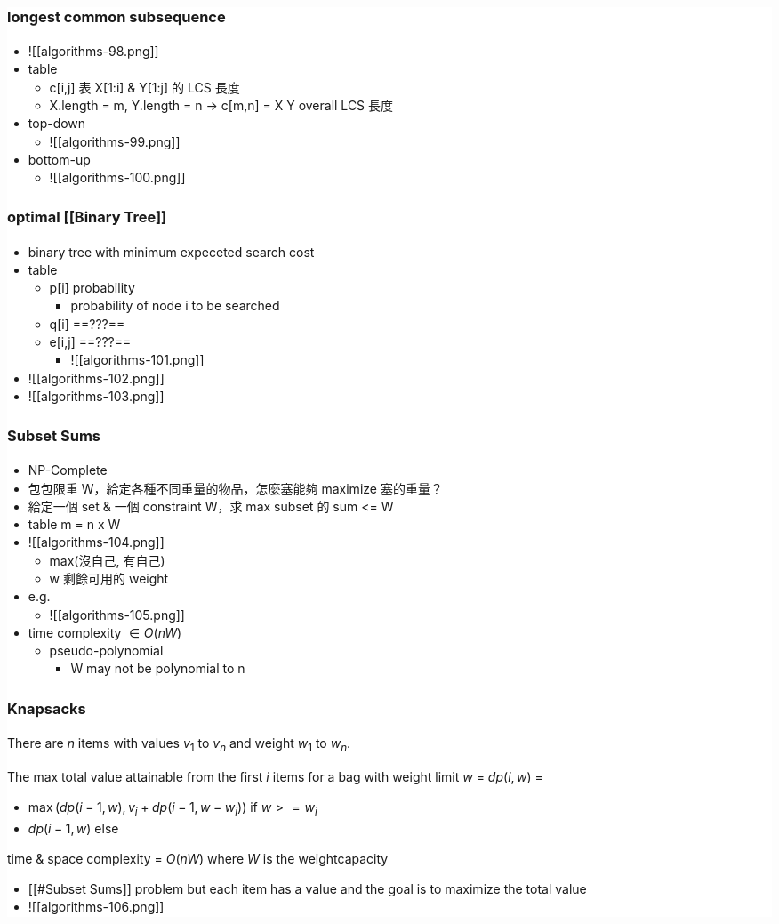 ### longest common subsequence

- ![[algorithms-98.png]]
- table
	- c[i,j] 表 X[1:i] & Y[1:j] 的 LCS 長度
	- X.length = m, Y.length = n → c[m,n] = X Y overall LCS 長度
- top-down
	- ![[algorithms-99.png]]
- bottom-up
	- ![[algorithms-100.png]]

### optimal [[Binary Tree]]

- binary tree with minimum expeceted search cost
- table
	- p[i] probability
		- probability of node i to be searched
	- q[i] ==???==
	- e[i,j] ==???==
		- ![[algorithms-101.png]]
- ![[algorithms-102.png]]
- ![[algorithms-103.png]]

### Subset Sums

- NP-Complete
- 包包限重 W，給定各種不同重量的物品，怎麼塞能夠 maximize 塞的重量？
- 給定一個 set & 一個 constraint W，求 max subset 的 sum <= W
- table m = n x W
- ![[algorithms-104.png]]
	- max(沒自己, 有自己)
	- w 剩餘可用的 weight
- e.g.
	- ![[algorithms-105.png]]
- time complexity $\in O(nW)$
	- pseudo-polynomial
		- W may not be polynomial to n

### Knapsacks

There are $n$ items with values $v_1$ to $v_n$ and weight $w_1$ to $w_n$. 

The max total value attainable from the first $i$ items for a bag with weight limit $w$ = $dp(i, w)$ =  

- $\max(dp(i-1, w), v_i+dp(i-1, w-w_i))$ if $w>=w_i$
- $dp(i-1, w)$ else

time & space complexity = $O(nW)$ where $W$ is the weightcapacity


- [[#Subset Sums]] problem but each item has a value and the goal is to maximize the total value
- ![[algorithms-106.png]]
